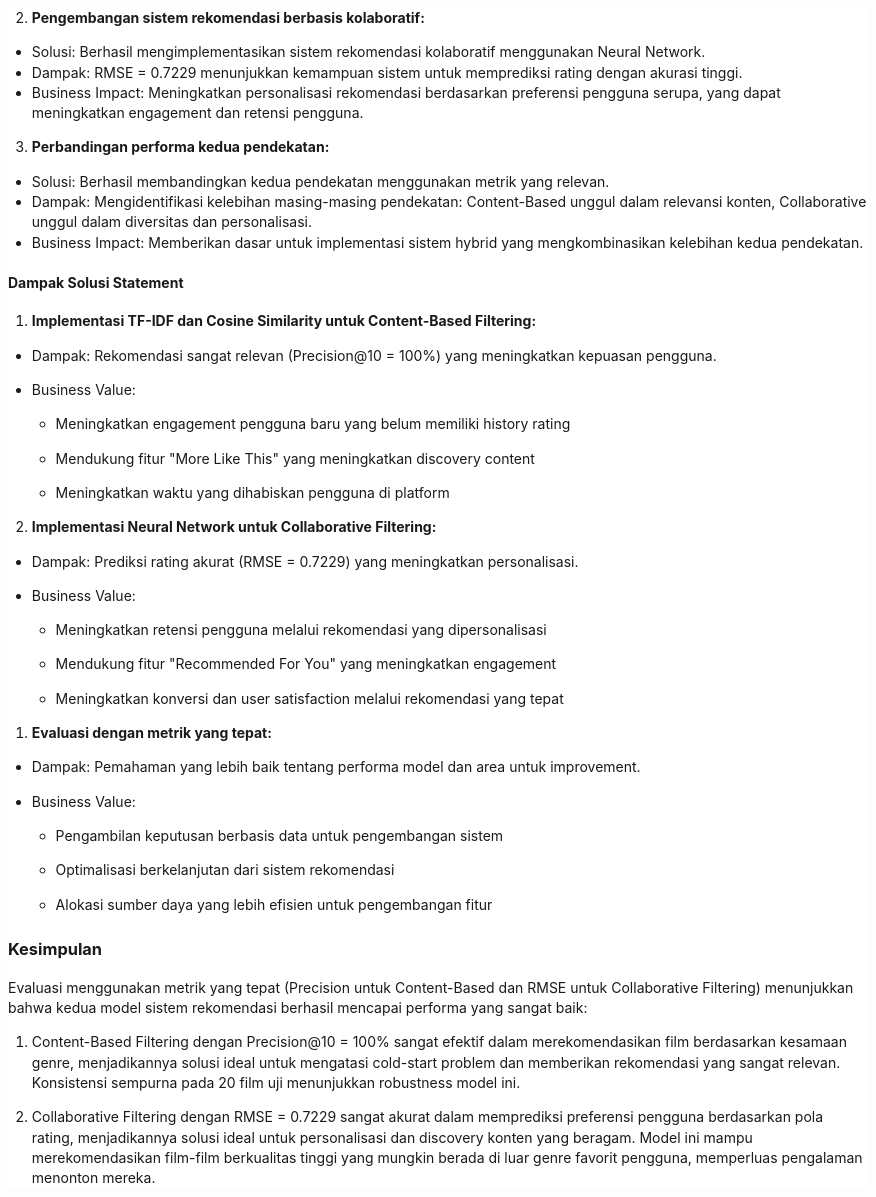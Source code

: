 2. **Pengembangan sistem rekomendasi berbasis kolaboratif:**
- Solusi: Berhasil mengimplementasikan sistem rekomendasi kolaboratif menggunakan Neural Network.
- Dampak: RMSE = 0.7229 menunjukkan kemampuan sistem untuk memprediksi rating dengan akurasi tinggi.
- Business Impact: Meningkatkan personalisasi rekomendasi berdasarkan preferensi pengguna serupa, yang dapat meningkatkan engagement dan retensi pengguna.

3. **Perbandingan performa kedua pendekatan:**
- Solusi: Berhasil membandingkan kedua pendekatan menggunakan metrik yang relevan.
- Dampak: Mengidentifikasi kelebihan masing-masing pendekatan: Content-Based unggul dalam relevansi konten, Collaborative unggul dalam diversitas dan personalisasi.
- Business Impact: Memberikan dasar untuk implementasi sistem hybrid yang mengkombinasikan kelebihan kedua pendekatan.

#### Dampak Solusi Statement

1. **Implementasi TF-IDF dan Cosine Similarity untuk Content-Based Filtering:**
- Dampak: Rekomendasi sangat relevan (Precision@10 = 100%) yang meningkatkan kepuasan pengguna.
- Business Value: 
  
    - Meningkatkan engagement pengguna baru yang belum memiliki history rating
  
    - Mendukung fitur "More Like This" yang meningkatkan discovery content

    - Meningkatkan waktu yang dihabiskan pengguna di platform

2. **Implementasi Neural Network untuk Collaborative Filtering:**
- Dampak: Prediksi rating akurat (RMSE = 0.7229) yang meningkatkan personalisasi.
- Business Value:
    
    - Meningkatkan retensi pengguna melalui rekomendasi yang dipersonalisasi

    - Mendukung fitur "Recommended For You" yang meningkatkan engagement

    - Meningkatkan konversi dan user satisfaction melalui rekomendasi yang tepat

1. **Evaluasi dengan metrik yang tepat:**
- Dampak: Pemahaman yang lebih baik tentang performa model dan area untuk improvement.
- Business Value:
    
    - Pengambilan keputusan berbasis data untuk pengembangan sistem
    
    - Optimalisasi berkelanjutan dari sistem rekomendasi
    
    - Alokasi sumber daya yang lebih efisien untuk pengembangan fitur

### Kesimpulan

Evaluasi menggunakan metrik yang tepat (Precision untuk Content-Based dan RMSE untuk Collaborative Filtering) menunjukkan bahwa kedua model sistem rekomendasi berhasil mencapai performa yang sangat baik:

1. Content-Based Filtering dengan Precision@10 = 100% sangat efektif dalam merekomendasikan film berdasarkan kesamaan genre, menjadikannya solusi ideal untuk mengatasi cold-start problem dan memberikan rekomendasi yang sangat relevan. Konsistensi sempurna pada 20 film uji menunjukkan robustness model ini.
   
2. Collaborative Filtering dengan RMSE = 0.7229 sangat akurat dalam memprediksi preferensi pengguna berdasarkan pola rating, menjadikannya solusi ideal untuk personalisasi dan discovery konten yang beragam. Model ini mampu merekomendasikan film-film berkualitas tinggi yang mungkin berada di luar genre favorit pengguna, memperluas pengalaman menonton mereka.
